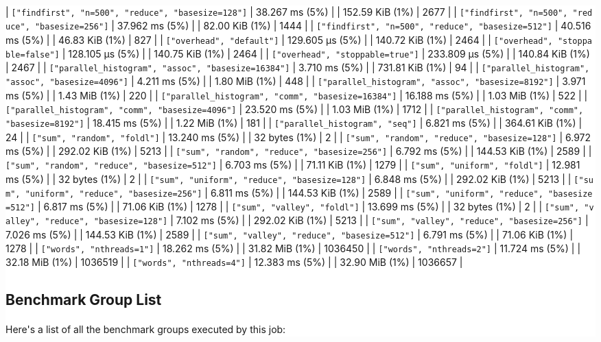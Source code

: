 | `["findfirst", "n=500", "reduce", "basesize=128"]`  |  38.267 ms (5%) |           |  152.59 KiB (1%) |        2677 |
| `["findfirst", "n=500", "reduce", "basesize=256"]`  |  37.962 ms (5%) |           |   82.00 KiB (1%) |        1444 |
| `["findfirst", "n=500", "reduce", "basesize=512"]`  |  40.516 ms (5%) |           |   46.83 KiB (1%) |         827 |
| `["overhead", "default"]`                           | 129.605 μs (5%) |           |  140.72 KiB (1%) |        2464 |
| `["overhead", "stoppable=false"]`                   | 128.105 μs (5%) |           |  140.75 KiB (1%) |        2464 |
| `["overhead", "stoppable=true"]`                    | 233.809 μs (5%) |           |  140.84 KiB (1%) |        2467 |
| `["parallel_histogram", "assoc", "basesize=16384"]` |   3.710 ms (5%) |           |  731.81 KiB (1%) |          94 |
| `["parallel_histogram", "assoc", "basesize=4096"]`  |   4.211 ms (5%) |           |    1.80 MiB (1%) |         448 |
| `["parallel_histogram", "assoc", "basesize=8192"]`  |   3.971 ms (5%) |           |    1.43 MiB (1%) |         220 |
| `["parallel_histogram", "comm", "basesize=16384"]`  |  16.188 ms (5%) |           |    1.03 MiB (1%) |         522 |
| `["parallel_histogram", "comm", "basesize=4096"]`   |  23.520 ms (5%) |           |    1.03 MiB (1%) |        1712 |
| `["parallel_histogram", "comm", "basesize=8192"]`   |  18.415 ms (5%) |           |    1.22 MiB (1%) |         181 |
| `["parallel_histogram", "seq"]`                     |   6.821 ms (5%) |           |  364.61 KiB (1%) |          24 |
| `["sum", "random", "foldl"]`                        |  13.240 ms (5%) |           |    32 bytes (1%) |           2 |
| `["sum", "random", "reduce", "basesize=128"]`       |   6.972 ms (5%) |           |  292.02 KiB (1%) |        5213 |
| `["sum", "random", "reduce", "basesize=256"]`       |   6.792 ms (5%) |           |  144.53 KiB (1%) |        2589 |
| `["sum", "random", "reduce", "basesize=512"]`       |   6.703 ms (5%) |           |   71.11 KiB (1%) |        1279 |
| `["sum", "uniform", "foldl"]`                       |  12.981 ms (5%) |           |    32 bytes (1%) |           2 |
| `["sum", "uniform", "reduce", "basesize=128"]`      |   6.848 ms (5%) |           |  292.02 KiB (1%) |        5213 |
| `["sum", "uniform", "reduce", "basesize=256"]`      |   6.811 ms (5%) |           |  144.53 KiB (1%) |        2589 |
| `["sum", "uniform", "reduce", "basesize=512"]`      |   6.817 ms (5%) |           |   71.06 KiB (1%) |        1278 |
| `["sum", "valley", "foldl"]`                        |  13.699 ms (5%) |           |    32 bytes (1%) |           2 |
| `["sum", "valley", "reduce", "basesize=128"]`       |   7.102 ms (5%) |           |  292.02 KiB (1%) |        5213 |
| `["sum", "valley", "reduce", "basesize=256"]`       |   7.026 ms (5%) |           |  144.53 KiB (1%) |        2589 |
| `["sum", "valley", "reduce", "basesize=512"]`       |   6.791 ms (5%) |           |   71.06 KiB (1%) |        1278 |
| `["words", "nthreads=1"]`                           |  18.262 ms (5%) |           |   31.82 MiB (1%) |     1036450 |
| `["words", "nthreads=2"]`                           |  11.724 ms (5%) |           |   32.18 MiB (1%) |     1036519 |
| `["words", "nthreads=4"]`                           |  12.383 ms (5%) |           |   32.90 MiB (1%) |     1036657 |

## Benchmark Group List
Here's a list of all the benchmark groups executed by this job:
